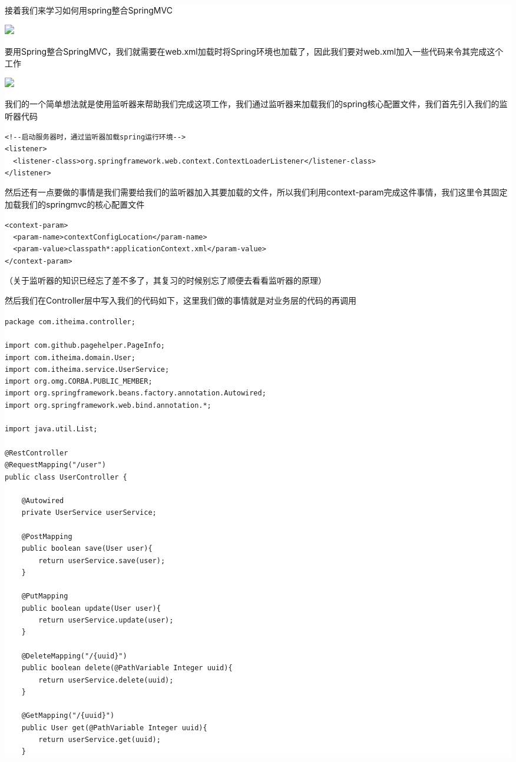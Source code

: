 接着我们来学习如何用spring整合SpringMVC

![](D:/Rolin的学习笔记/youdaonote-pull/youdaonote/youdaonote-images/WEBRESOURCE939b7e48be26640b4d4bd27450aa5759.png)

要用Spring整合SpringMVC，我们就需要在web.xml加载时将Spring环境也加载了，因此我们要对web.xml加入一些代码来令其完成这个工作

![](D:/Rolin的学习笔记/youdaonote-pull/youdaonote/youdaonote-images/WEBRESOURCE8af71a6ce5057f8ae92fc03d0c495153.png)

我们的一个简单想法就是使用监听器来帮助我们完成这项工作，我们通过监听器来加载我们的spring核心配置文件，我们首先引入我们的监听器代码

```
<!--启动服务器时，通过监听器加载spring运行环境-->
<listener>
  <listener-class>org.springframework.web.context.ContextLoaderListener</listener-class>
</listener>
```

然后还有一点要做的事情是我们需要给我们的监听器加入其要加载的文件，所以我们利用context-param完成这件事情，我们这里令其固定加载我们的springmvc的核心配置文件

```
<context-param>
  <param-name>contextConfigLocation</param-name>
  <param-value>classpath*:applicationContext.xml</param-value>
</context-param>
```

（关于监听器的知识已经忘了差不多了，其复习的时候别忘了顺便去看看监听器的原理）

然后我们在Controller层中写入我们的代码如下，这里我们做的事情就是对业务层的代码的再调用

```
package com.itheima.controller;

import com.github.pagehelper.PageInfo;
import com.itheima.domain.User;
import com.itheima.service.UserService;
import org.omg.CORBA.PUBLIC_MEMBER;
import org.springframework.beans.factory.annotation.Autowired;
import org.springframework.web.bind.annotation.*;

import java.util.List;

@RestController
@RequestMapping("/user")
public class UserController {

    @Autowired
    private UserService userService;

    @PostMapping
    public boolean save(User user){
        return userService.save(user);
    }

    @PutMapping
    public boolean update(User user){
        return userService.update(user);
    }

    @DeleteMapping("/{uuid}")
    public boolean delete(@PathVariable Integer uuid){
        return userService.delete(uuid);
    }

    @GetMapping("/{uuid}")
    public User get(@PathVariable Integer uuid){
        return userService.get(uuid);
    }
```